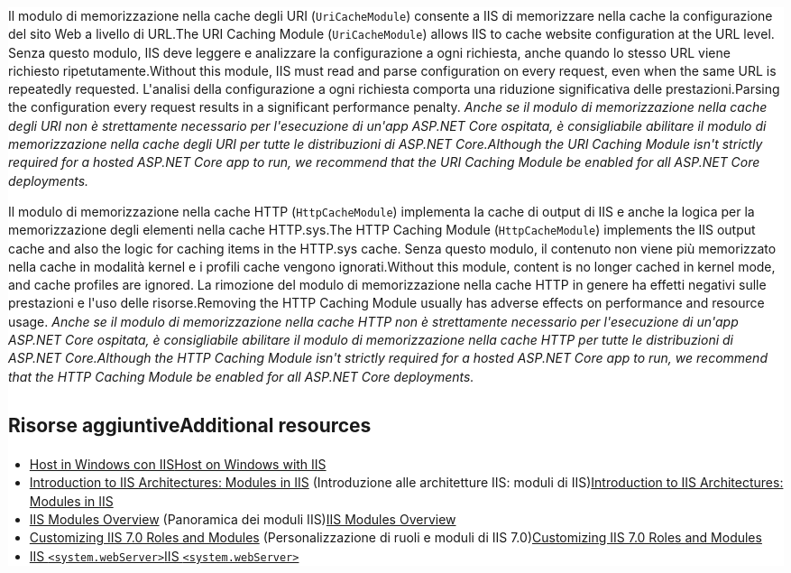 <span data-ttu-id="40f6d-252">Il modulo di memorizzazione nella cache degli URI (`UriCacheModule`) consente a IIS di memorizzare nella cache la configurazione del sito Web a livello di URL.</span><span class="sxs-lookup"><span data-stu-id="40f6d-252">The URI Caching Module (`UriCacheModule`) allows IIS to cache website configuration at the URL level.</span></span> <span data-ttu-id="40f6d-253">Senza questo modulo, IIS deve leggere e analizzare la configurazione a ogni richiesta, anche quando lo stesso URL viene richiesto ripetutamente.</span><span class="sxs-lookup"><span data-stu-id="40f6d-253">Without this module, IIS must read and parse configuration on every request, even when the same URL is repeatedly requested.</span></span> <span data-ttu-id="40f6d-254">L'analisi della configurazione a ogni richiesta comporta una riduzione significativa delle prestazioni.</span><span class="sxs-lookup"><span data-stu-id="40f6d-254">Parsing the configuration every request results in a significant performance penalty.</span></span> <span data-ttu-id="40f6d-255">*Anche se il modulo di memorizzazione nella cache degli URI non è strettamente necessario per l'esecuzione di un'app ASP.NET Core ospitata, è consigliabile abilitare il modulo di memorizzazione nella cache degli URI per tutte le distribuzioni di ASP.NET Core.*</span><span class="sxs-lookup"><span data-stu-id="40f6d-255">*Although the URI Caching Module isn't strictly required for a hosted ASP.NET Core app to run, we recommend that the URI Caching Module be enabled for all ASP.NET Core deployments.*</span></span>

<span data-ttu-id="40f6d-256">Il modulo di memorizzazione nella cache HTTP (`HttpCacheModule`) implementa la cache di output di IIS e anche la logica per la memorizzazione degli elementi nella cache HTTP.sys.</span><span class="sxs-lookup"><span data-stu-id="40f6d-256">The HTTP Caching Module (`HttpCacheModule`) implements the IIS output cache and also the logic for caching items in the HTTP.sys cache.</span></span> <span data-ttu-id="40f6d-257">Senza questo modulo, il contenuto non viene più memorizzato nella cache in modalità kernel e i profili cache vengono ignorati.</span><span class="sxs-lookup"><span data-stu-id="40f6d-257">Without this module, content is no longer cached in kernel mode, and cache profiles are ignored.</span></span> <span data-ttu-id="40f6d-258">La rimozione del modulo di memorizzazione nella cache HTTP in genere ha effetti negativi sulle prestazioni e l'uso delle risorse.</span><span class="sxs-lookup"><span data-stu-id="40f6d-258">Removing the HTTP Caching Module usually has adverse effects on performance and resource usage.</span></span> <span data-ttu-id="40f6d-259">*Anche se il modulo di memorizzazione nella cache HTTP non è strettamente necessario per l'esecuzione di un'app ASP.NET Core ospitata, è consigliabile abilitare il modulo di memorizzazione nella cache HTTP per tutte le distribuzioni di ASP.NET Core.*</span><span class="sxs-lookup"><span data-stu-id="40f6d-259">*Although the HTTP Caching Module isn't strictly required for a hosted ASP.NET Core app to run, we recommend that the HTTP Caching Module be enabled for all ASP.NET Core deployments.*</span></span>

## <a name="additional-resources"></a><span data-ttu-id="40f6d-260">Risorse aggiuntive</span><span class="sxs-lookup"><span data-stu-id="40f6d-260">Additional resources</span></span>

* [<span data-ttu-id="40f6d-261">Host in Windows con IIS</span><span class="sxs-lookup"><span data-stu-id="40f6d-261">Host on Windows with IIS</span></span>](xref:host-and-deploy/iis/index)
* <span data-ttu-id="40f6d-262">[Introduction to IIS Architectures: Modules in IIS](/iis/get-started/introduction-to-iis/introduction-to-iis-architecture#modules-in-iis) (Introduzione alle architetture IIS: moduli di IIS)</span><span class="sxs-lookup"><span data-stu-id="40f6d-262">[Introduction to IIS Architectures: Modules in IIS](/iis/get-started/introduction-to-iis/introduction-to-iis-architecture#modules-in-iis)</span></span>
* <span data-ttu-id="40f6d-263">[IIS Modules Overview](/iis/get-started/introduction-to-iis/iis-modules-overview) (Panoramica dei moduli IIS)</span><span class="sxs-lookup"><span data-stu-id="40f6d-263">[IIS Modules Overview](/iis/get-started/introduction-to-iis/iis-modules-overview)</span></span>
* <span data-ttu-id="40f6d-264">[Customizing IIS 7.0 Roles and Modules](https://technet.microsoft.com/library/cc627313.aspx) (Personalizzazione di ruoli e moduli di IIS 7.0)</span><span class="sxs-lookup"><span data-stu-id="40f6d-264">[Customizing IIS 7.0 Roles and Modules](https://technet.microsoft.com/library/cc627313.aspx)</span></span>
* [<span data-ttu-id="40f6d-265">IIS `<system.webServer>`</span><span class="sxs-lookup"><span data-stu-id="40f6d-265">IIS `<system.webServer>`</span></span>](/iis/configuration/system.webServer/)
